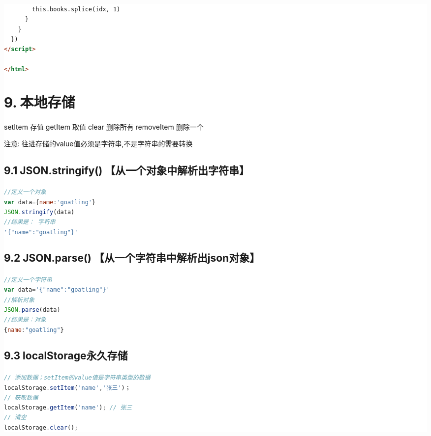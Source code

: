 ```html
        this.books.splice(idx, 1)
      }
    }
  })
</script>

</html>
```



# 9. 本地存储

setItem  存值
getItem  取值
clear        删除所有
removeItem  删除一个

注意: 往进存储的value值必须是字符串,不是字符串的需要转换

## 9.1 JSON.stringify()  **【从一个对象中解析出字符串】**

```javascript
//定义一个对象  
var data={name:'goatling'}
JSON.stringify(data)
//结果是： 字符串
'{"name":"goatling"}'
```

## 9.2 JSON.parse()  **【从一个字符串中解析出json对象】**

```javascript
//定义一个字符串
var data='{"name":"goatling"}'
//解析对象
JSON.parse(data)
//结果是：对象
{name:"goatling"}
```

## 9.3 localStorage永久存储

```js
// 添加数据；setItem的value值是字符串类型的数据
localStorage.setItem('name','张三')；
// 获取数据
localStorage.getItem('name'); // 张三
// 清空
localStorage.clear();
```
